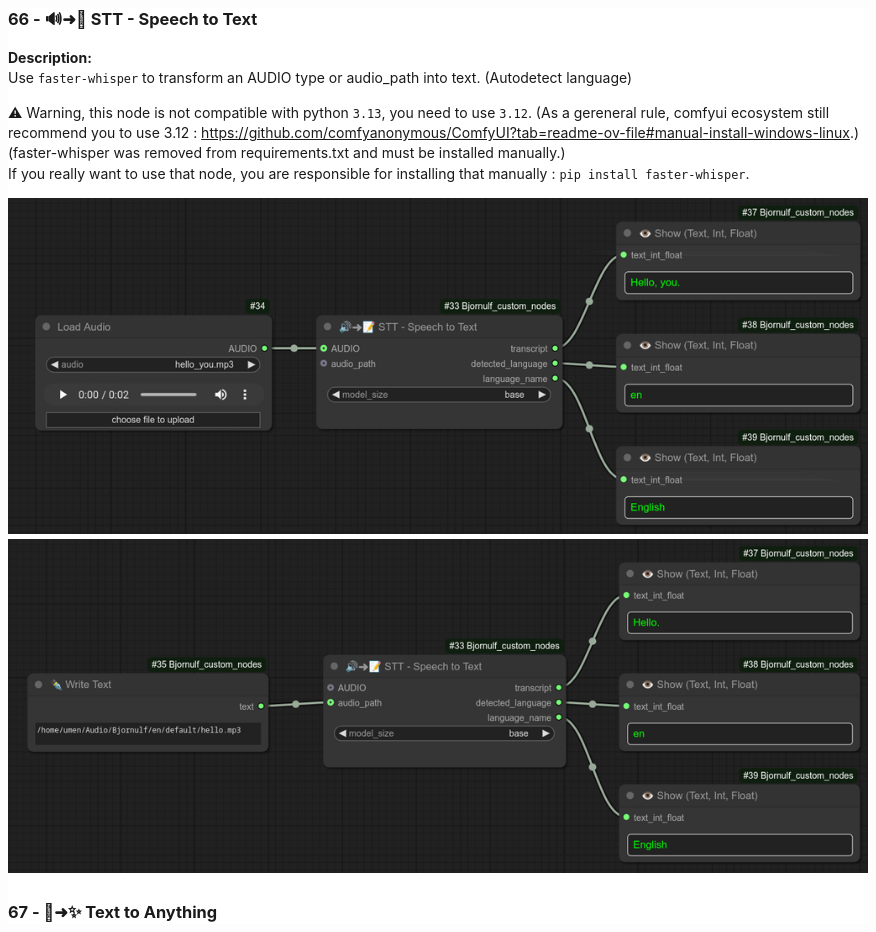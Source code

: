 ### 66 - 🔊➜📝 STT - Speech to Text

**Description:**  
Use `faster-whisper` to transform an AUDIO type or audio_path into text. (Autodetect language)  

⚠️ Warning, this node is not compatible with python `3.13`, you need to use `3.12`. (As a gereneral rule, comfyui ecosystem still recommend you to use 3.12 : https://github.com/comfyanonymous/ComfyUI?tab=readme-ov-file#manual-install-windows-linux.)  
(faster-whisper was removed from requirements.txt and must be installed manually.)  
If you really want to use that node, you are responsible for installing that manually : `pip install faster-whisper`.  

![stt](screenshots/stt_1.png)  
![stt](screenshots/stt_2.png)  

### 67 - 📝➜✨ Text to Anything
